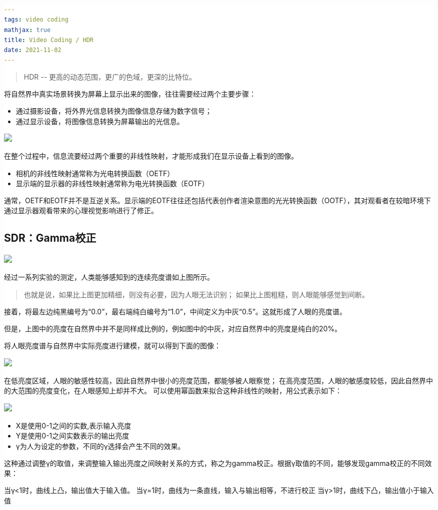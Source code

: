 ```yaml
---
tags: video coding
mathjax: true 
title: Video Coding / HDR
date: 2021-11-02
---
```


> HDR -- 更高的动态范围，更广的色域，更深的比特位。



将自然界中真实场景转换为屏幕上显示出来的图像，往往需要经过两个主要步骤：
- 通过摄影设备，将外界光信息转换为图像信息存储为数字信号；
- 通过显示设备，将图像信息转换为屏幕输出的光信息。

![](https://notes.sjtu.edu.cn/uploads/upload_062a65b8c9ed7a81b968dca8947aadd9.png)

在整个过程中，信息流要经过两个重要的非线性映射，才能形成我们在显示设备上看到的图像。
- 相机的非线性映射通常称为光电转换函数（OETF）
- 显示端的显示器的非线性映射通常称为电光转换函数（EOTF）

通常，OETF和EOTF并不是互逆关系。显示端的EOTF往往还包括代表创作者渲染意图的光光转换函数（OOTF），其对观看者在较暗环境下通过显示器观看带来的心理视觉影响进行了修正。


## SDR：Gamma校正

![](https://notes.sjtu.edu.cn/uploads/upload_73a758e0925744047b37727ae50db089.png)


经过一系列实验的测定，人类能够感知到的连续亮度谱如上图所示。

> 也就是说，如果比上图更加精细，则没有必要，因为人眼无法识别；
> 如果比上图粗糙，则人眼能够感觉到间断。

接着，将最左边纯黑编号为“0.0”，最右端纯白编号为“1.0”，中间定义为中灰“0.5”。这就形成了人眼的亮度谱。

但是，上图中的亮度在自然界中并不是同样成比例的，例如图中的中灰，对应自然界中的亮度是纯白的20%。

将人眼亮度谱与自然界中实际亮度进行建模，就可以得到下面的图像：

![](https://notes.sjtu.edu.cn/uploads/upload_46af7cd62fea840a8a7795344e9bb60b.png)

在低亮度区域，人眼的敏感性较高，因此自然界中很小的亮度范围，都能够被人眼察觉；
在高亮度范围，人眼的敏感度较低，因此自然界中的大范围的亮度变化，在人眼感知上却并不大。
可以使用幂函数来拟合这种非线性的映射，用公式表示如下：

![](https://notes.sjtu.edu.cn/uploads/upload_a30ade2b1f5ab50f8c5a912270d38b6e.png)


- X是使用0-1之间的实数,表示输入亮度
- Y是使用0-1之间实数表示的输出亮度
- γ为人为设定的参数，不同的γ选择会产生不同的效果。

这种通过调整γ的取值，来调整输入输出亮度之间映射关系的方式，称之为gamma校正。根据γ取值的不同，能够发现gamma校正的不同效果：

当γ<1时，曲线上凸，输出值大于输入值。
当γ=1时，曲线为一条直线，输入与输出相等，不进行校正
当γ>1时，曲线下凸，输出值小于输入值
